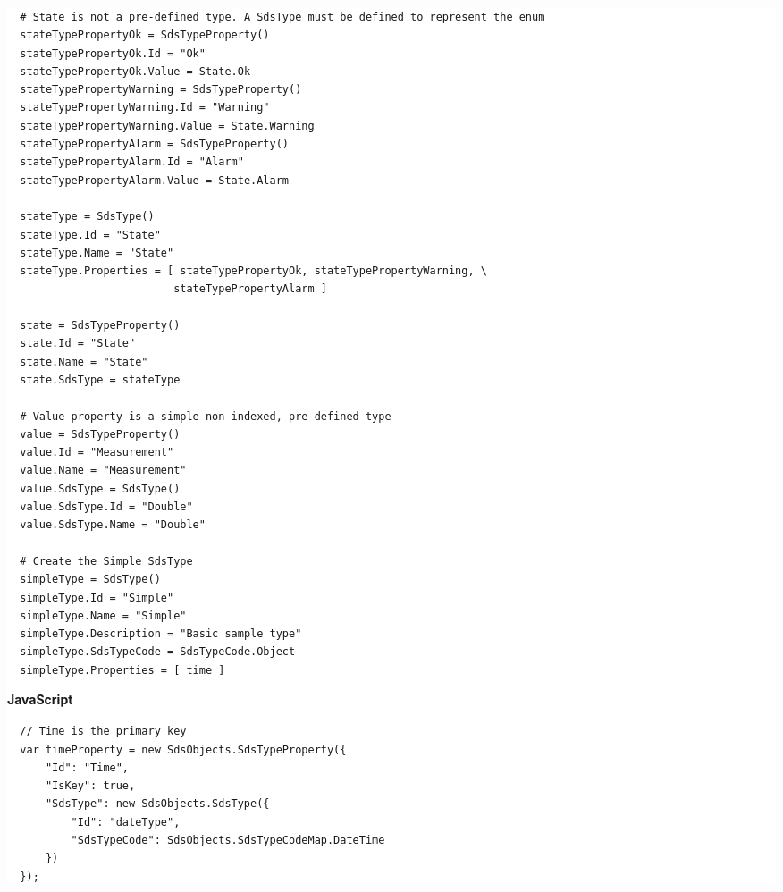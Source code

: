       # State is not a pre-defined type. A SdsType must be defined to represent the enum
      stateTypePropertyOk = SdsTypeProperty()
      stateTypePropertyOk.Id = "Ok"
      stateTypePropertyOk.Value = State.Ok
      stateTypePropertyWarning = SdsTypeProperty()
      stateTypePropertyWarning.Id = "Warning"
      stateTypePropertyWarning.Value = State.Warning
      stateTypePropertyAlarm = SdsTypeProperty()
      stateTypePropertyAlarm.Id = "Alarm"
      stateTypePropertyAlarm.Value = State.Alarm

      stateType = SdsType()
      stateType.Id = "State"
      stateType.Name = "State"
      stateType.Properties = [ stateTypePropertyOk, stateTypePropertyWarning, \
                              stateTypePropertyAlarm ]

      state = SdsTypeProperty()
      state.Id = "State"
      state.Name = "State"
      state.SdsType = stateType

      # Value property is a simple non-indexed, pre-defined type
      value = SdsTypeProperty()
      value.Id = "Measurement"
      value.Name = "Measurement"
      value.SdsType = SdsType()
      value.SdsType.Id = "Double"
      value.SdsType.Name = "Double"

      # Create the Simple SdsType
      simpleType = SdsType()
      simpleType.Id = "Simple"
      simpleType.Name = "Simple"
      simpleType.Description = "Basic sample type"
      simpleType.SdsTypeCode = SdsTypeCode.Object
      simpleType.Properties = [ time ]


**JavaScript**

      // Time is the primary key
      var timeProperty = new SdsObjects.SdsTypeProperty({
          "Id": "Time",
          "IsKey": true,
          "SdsType": new SdsObjects.SdsType({
              "Id": "dateType",
              "SdsTypeCode": SdsObjects.SdsTypeCodeMap.DateTime
          })
      });

